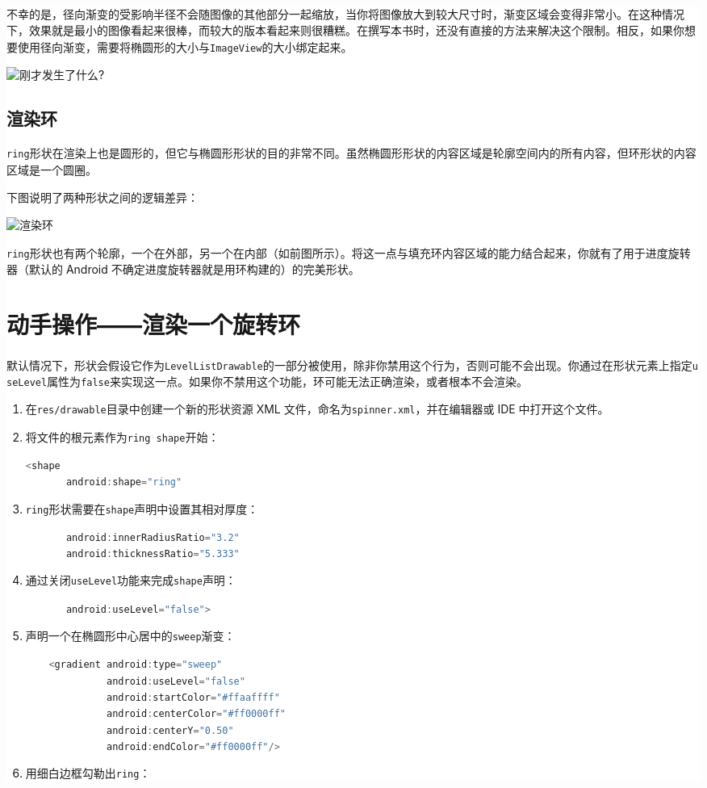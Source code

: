 不幸的是，径向渐变的受影响半径不会随图像的其他部分一起缩放，当你将图像放大到较大尺寸时，渐变区域会变得非常小。在这种情况下，效果就是最小的图像看起来很棒，而较大的版本看起来则很糟糕。在撰写本书时，还没有直接的方法来解决这个限制。相反，如果你想要使用径向渐变，需要将椭圆形的大小与`ImageView`的大小绑定起来。

![刚才发生了什么?](https://github.com/OpenDocCN/freelearn-android-pt2-zh/raw/master/docs/andr-ui-dev/img/4484_09_04.jpg)

## 渲染环

`ring`形状在渲染上也是圆形的，但它与椭圆形形状的目的非常不同。虽然椭圆形形状的内容区域是轮廓空间内的所有内容，但环形状的内容区域是一个圆圈。

下图说明了两种形状之间的逻辑差异：

![渲染环](https://github.com/OpenDocCN/freelearn-android-pt2-zh/raw/master/docs/andr-ui-dev/img/4484OS_09_06.jpg)

`ring`形状也有两个轮廓，一个在外部，另一个在内部（如前图所示）。将这一点与填充环内容区域的能力结合起来，你就有了用于进度旋转器（默认的 Android 不确定进度旋转器就是用环构建的）的完美形状。

# 动手操作——渲染一个旋转环

默认情况下，形状会假设它作为`LevelListDrawable`的一部分被使用，除非你禁用这个行为，否则可能不会出现。你通过在形状元素上指定`useLevel`属性为`false`来实现这一点。如果你不禁用这个功能，环可能无法正确渲染，或者根本不会渲染。

1.  在`res/drawable`目录中创建一个新的形状资源 XML 文件，命名为`spinner.xml`，并在编辑器或 IDE 中打开这个文件。

1.  将文件的根元素作为`ring shape`开始：

    ```kt
    <shape 
           android:shape="ring"
    ```

1.  `ring`形状需要在`shape`声明中设置其相对厚度：

    ```kt
           android:innerRadiusRatio="3.2"
           android:thicknessRatio="5.333"
    ```

1.  通过关闭`useLevel`功能来完成`shape`声明：

    ```kt
           android:useLevel="false">
    ```

1.  声明一个在椭圆形中心居中的`sweep`渐变：

    ```kt
        <gradient android:type="sweep"
                  android:useLevel="false"
                  android:startColor="#ffaaffff"
                  android:centerColor="#ff0000ff"
                  android:centerY="0.50"
                  android:endColor="#ff0000ff"/>
    ```

1.  用细白边框勾勒出`ring`：

